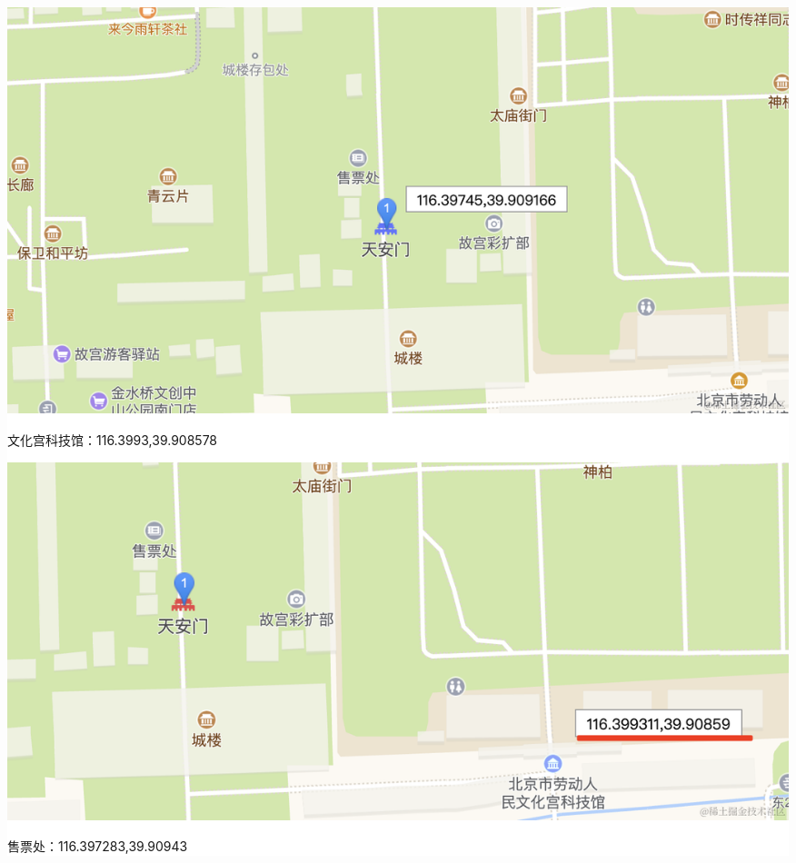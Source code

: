 ![](./images/dcfec6d97f254cb1a574b52610a5a3a5~tplv-k3u1fbpfcp-jj-mark:0:0:0:0:q75.image.png)

文化宫科技馆：116.3993,39.908578

![](./images/4155cd3d110f421a96227f7b98c8742d~tplv-k3u1fbpfcp-jj-mark:0:0:0:0:q75.image.png)

售票处：116.397283,39.90943
